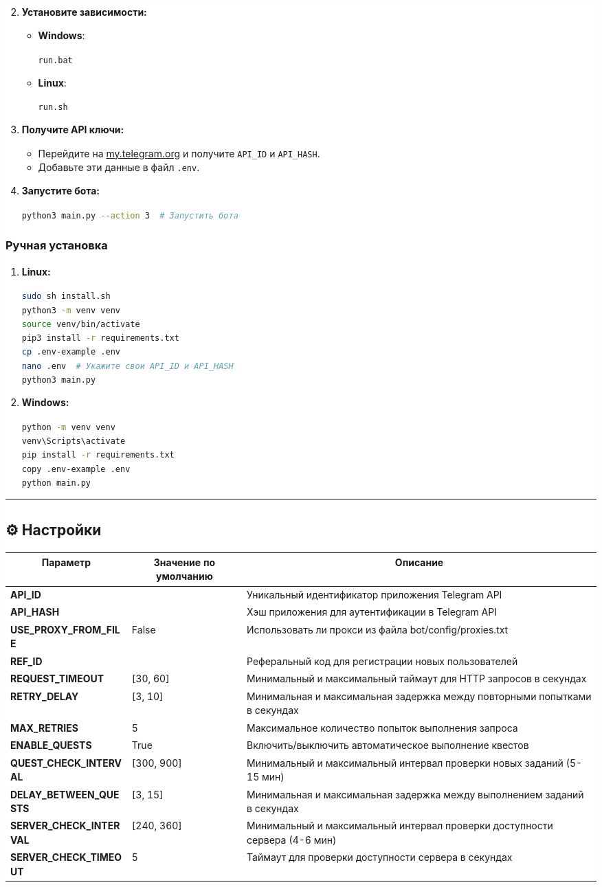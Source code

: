 2. **Установите зависимости:**
   - **Windows**:
     ```bash
     run.bat
     ```
   - **Linux**:
     ```bash
     run.sh
     ```

3. **Получите API ключи:**
   - Перейдите на [my.telegram.org](https://my.telegram.org) и получите `API_ID` и `API_HASH`.
   - Добавьте эти данные в файл `.env`.

4. **Запустите бота:**
   ```bash
   python3 main.py --action 3  # Запустить бота
   ```

### Ручная установка
1. **Linux:**
   ```bash
   sudo sh install.sh
   python3 -m venv venv
   source venv/bin/activate
   pip3 install -r requirements.txt
   cp .env-example .env
   nano .env  # Укажите свои API_ID и API_HASH
   python3 main.py
   ```

2. **Windows:**
   ```bash
   python -m venv venv
   venv\Scripts\activate
   pip install -r requirements.txt
   copy .env-example .env
   python main.py
   ```

---

## ⚙️ Настройки

| Параметр                  | Значение по умолчанию  | Описание                                                                    |
|---------------------------|------------------------|------------------------------------------------------------------------------|
| **API_ID**                |                        | Уникальный идентификатор приложения Telegram API                            |
| **API_HASH**              |                        | Хэш приложения для аутентификации в Telegram API                            |
| **USE_PROXY_FROM_FILE**   | False                  | Использовать ли прокси из файла bot/config/proxies.txt                      |
| **REF_ID**                |             | Реферальный код для регистрации новых пользователей                         |
| **REQUEST_TIMEOUT**       | [30, 60]              | Минимальный и максимальный таймаут для HTTP запросов в секундах             |
| **RETRY_DELAY**           | [3, 10]               | Минимальная и максимальная задержка между повторными попытками в секундах   |
| **MAX_RETRIES**           | 5                     | Максимальное количество попыток выполнения запроса                          |
| **ENABLE_QUESTS**         | True                  | Включить/выключить автоматическое выполнение квестов                        |
| **QUEST_CHECK_INTERVAL**  | [300, 900]            | Минимальный и максимальный интервал проверки новых заданий (5-15 мин)       |
| **DELAY_BETWEEN_QUESTS**  | [3, 15]               | Минимальная и максимальная задержка между выполнением заданий в секундах    |
| **SERVER_CHECK_INTERVAL** | [240, 360]            | Минимальный и максимальный интервал проверки доступности сервера (4-6 мин)  |
| **SERVER_CHECK_TIMEOUT**  | 5                     | Таймаут для проверки доступности сервера в секундах                         |